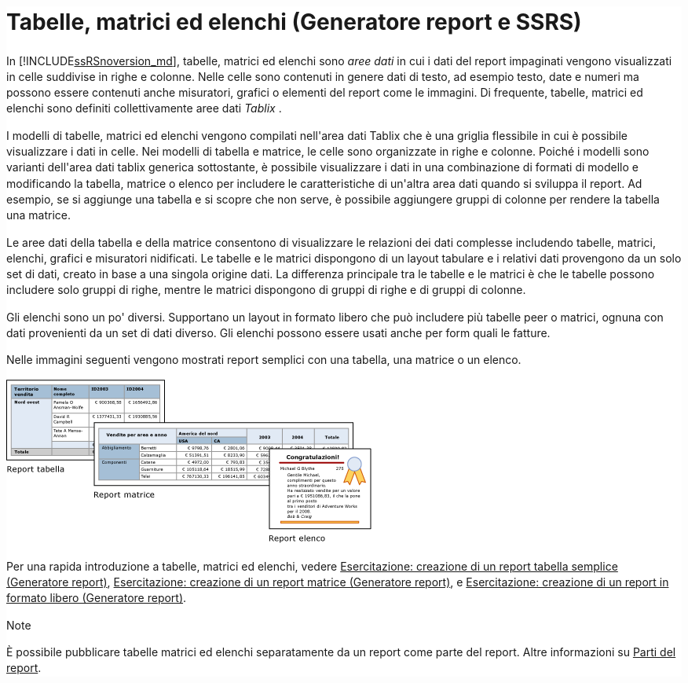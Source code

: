 # <a name="tables-matrices-and-lists-report-builder-and-ssrs"></a>Tabelle, matrici ed elenchi (Generatore report e SSRS)
 In [!INCLUDE[ssRSnoversion_md](../../includes/ssrsnoversion-md.md)], tabelle, matrici ed elenchi sono *aree dati* in cui i dati del report impaginati vengono visualizzati in celle suddivise in righe e colonne. Nelle celle sono contenuti in genere dati di testo, ad esempio testo, date e numeri ma possono essere contenuti anche misuratori, grafici o elementi del report come le immagini. Di frequente, tabelle, matrici ed elenchi sono definiti collettivamente aree dati *Tablix* .  
  
 I modelli di tabelle, matrici ed elenchi vengono compilati nell'area dati Tablix che è una griglia flessibile in cui è possibile visualizzare i dati in celle. Nei modelli di tabella e matrice, le celle sono organizzate in righe e colonne. Poiché i modelli sono varianti dell'area dati tablix generica sottostante, è possibile visualizzare i dati in una combinazione di formati di modello e modificando la tabella, matrice o elenco per includere le caratteristiche di un'altra area dati quando si sviluppa il report. Ad esempio, se si aggiunge una tabella e si scopre che non serve, è possibile aggiungere gruppi di colonne per rendere la tabella una matrice.  
  
 Le aree dati della tabella e della matrice consentono di visualizzare le relazioni dei dati complesse includendo tabelle, matrici, elenchi, grafici e misuratori nidificati. Le tabelle e le matrici dispongono di un layout tabulare e i relativi dati provengono da un solo set di dati, creato in base a una singola origine dati. La differenza principale tra le tabelle e le matrici è che le tabelle possono includere solo gruppi di righe, mentre le matrici dispongono di gruppi di righe e di gruppi di colonne.  
  
 Gli elenchi sono un po' diversi. Supportano un layout in formato libero che può includere più tabelle peer o matrici, ognuna con dati provenienti da un set di dati diverso. Gli elenchi possono essere usati anche per form quali le fatture.  
  
 Nelle immagini seguenti vengono mostrati report semplici con una tabella, una matrice o un elenco.  
  
 ![RS_TableMatrixList](../../reporting-services/report-design/media/rs-tablematrixlist.gif "RS_TableMatrixList")  
  
 Per una rapida introduzione a tabelle, matrici ed elenchi, vedere [Esercitazione: creazione di un report tabella semplice &#40;Generatore report&#41;](../../reporting-services/tutorial-creating-a-basic-table-report-report-builder.md), [Esercitazione: creazione di un report matrice &#40;Generatore report&#41;](../../reporting-services/tutorial-creating-a-matrix-report-report-builder.md), e [Esercitazione: creazione di un report in formato libero &#40;Generatore report&#41;](../../reporting-services/tutorial-creating-a-free-form-report-report-builder.md).  
  
> [!NOTE]  
>  È possibile pubblicare tabelle matrici ed elenchi separatamente da un report come parte del report. Altre informazioni su [Parti del report](../../reporting-services/report-design/report-parts-report-builder-and-ssrs.md).  
  